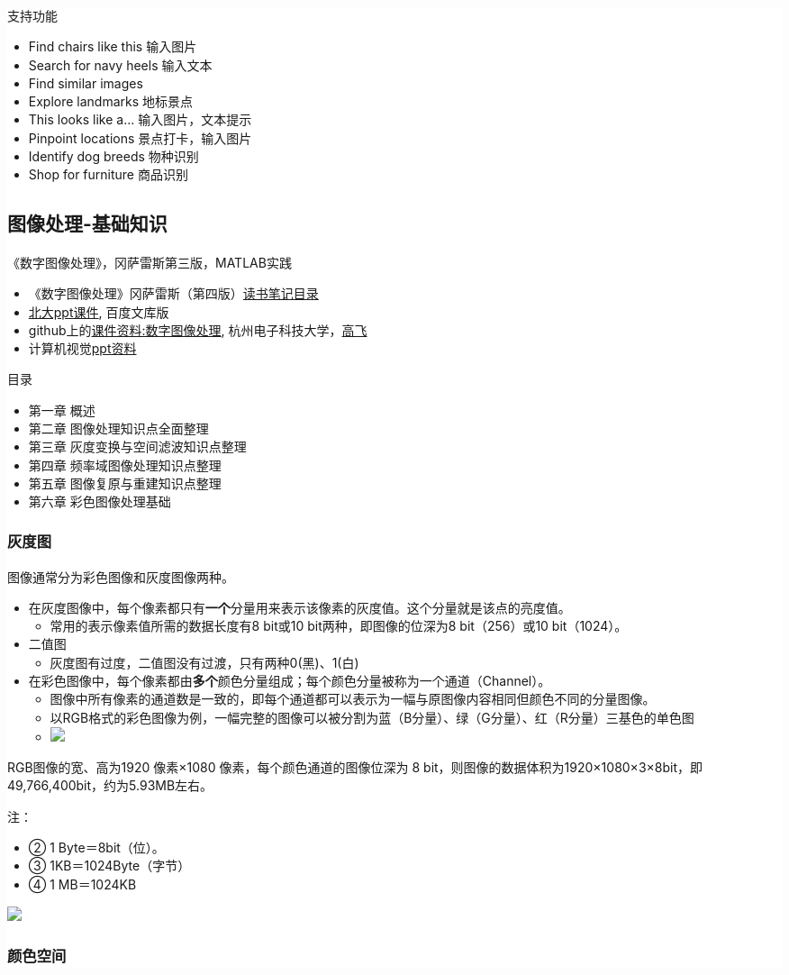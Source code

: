 支持功能
- Find chairs like this 输入图片
- Search for navy heels 输入文本
- Find similar images
- Explore landmarks 地标景点
- This looks like a... 输入图片，文本提示
- Pinpoint locations 景点打卡，输入图片
- Identify dog breeds 物种识别
- Shop for furniture 商品识别



## 图像处理-基础知识

《数字图像处理》，冈萨雷斯第三版，MATLAB实践
- 《数字图像处理》冈萨雷斯（第四版）[读书笔记目录](https://zhuanlan.zhihu.com/p/569167720)
- [北大ppt课件](https://wenku.baidu.com/view/055297b327fff705cc1755270722192e45365883.html?_wkts_=1672129716473), 百度文库版
- github上的[课件资料:数字图像处理](https://github.com/fei-hdu/courses/tree/main/%E6%95%B0%E5%AD%97%E5%9B%BE%E5%83%8F%E5%A4%84%E7%90%86/2022), 杭州电子科技大学，[高飞](https://aiart.live/)
- 计算机视觉[ppt资料](https://github.com/fei-hdu/courses/tree/main/%E8%AE%A1%E7%AE%97%E6%9C%BA%E8%A7%86%E8%A7%89)


目录
- 第一章 概述
- 第二章 图像处理知识点全面整理
- 第三章 灰度变换与空间滤波知识点整理
- 第四章 频率域图像处理知识点整理
- 第五章 图像复原与重建知识点整理
- 第六章 彩色图像处理基础

### 灰度图

图像通常分为彩色图像和灰度图像两种。
- 在灰度图像中，每个像素都只有**一个**分量用来表示该像素的灰度值。这个分量就是该点的亮度值。
  - 常用的表示像素值所需的数据长度有8 bit或10 bit两种，即图像的位深为8 bit（256）或10 bit（1024）。
- 二值图
  - 灰度图有过度，二值图没有过渡，只有两种0(黑)、1(白)
- 在彩色图像中，每个像素都由**多个**颜色分量组成；每个颜色分量被称为一个通道（Channel）。
  - 图像中所有像素的通道数是一致的，即每个通道都可以表示为一幅与原图像内容相同但颜色不同的分量图像。
  - 以RGB格式的彩色图像为例，一幅完整的图像可以被分割为蓝（B分量）、绿（G分量）、红（R分量）三基色的单色图
  - ![](https://pic2.zhimg.com/80/v2-55fa93deb68f2b99370953a3ea7b8ea1_720w.webp)

RGB图像的宽、高为1920 像素×1080 像素，每个颜色通道的图像位深为 8 bit，则图像的数据体积为1920×1080×3×8bit，即49,766,400bit，约为5.93MB左右。

注： 
- ② 1 Byte＝8bit（位）。
- ③ 1KB＝1024Byte（字节）
- ④ 1 MB＝1024KB

![](https://pic4.zhimg.com/80/v2-627bf6d9d2f637442d2346958e67420b_720w.webp)

### 颜色空间
